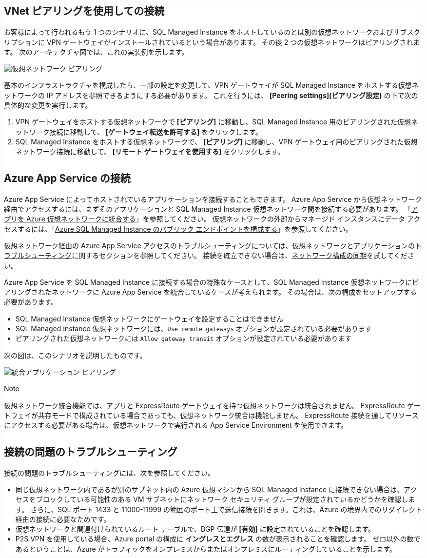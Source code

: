 ## <a name="connect-with-vnet-peering"></a>VNet ピアリングを使用しての接続

お客様によって行われるもう 1 つのシナリオに、SQL Managed Instance をホストしているのとは別の仮想ネットワークおよびサブスクリプションに VPN ゲートウェイがインストールされているという場合があります。 その後 2 つの仮想ネットワークはピアリングされます。 次のアーキテクチャ図では、これの実装例を示します。

![仮想ネットワーク ピアリング](./media/connect-application-instance/vnet-peering.png)

基本のインフラストラクチャを構成したら、一部の設定を変更して、VPN ゲートウェイが SQL Managed Instance をホストする仮想ネットワークの IP アドレスを参照できるようにする必要があります。 これを行うには、 **[Peering settings]\(ピアリング設定\)** の下で次の具体的な変更を実行します。

1. VPN ゲートウェイをホストする仮想ネットワークで **[ピアリング]** に移動し、SQL Managed Instance 用のピアリングされた仮想ネットワーク接続に移動して、 **[ゲートウェイ転送を許可する]** をクリックします。
2. SQL Managed Instance をホストする仮想ネットワークで、 **[ピアリング]** に移動し、VPN ゲートウェイ用のピアリングされた仮想ネットワーク接続に移動して、 **[リモート ゲートウェイを使用する]** をクリックします。

## <a name="connect-azure-app-service"></a>Azure App Service の接続 

Azure App Service によってホストされているアプリケーションを接続することもできます。 Azure App Service から仮想ネットワーク経由でアクセスするには、まずそのアプリケーションと SQL Managed Instance 仮想ネットワーク間を接続する必要があります。 「[アプリを Azure 仮想ネットワークに統合する](../../app-service/overview-vnet-integration.md)」を参照してください。 仮想ネットワークの外部からマネージド インスタンスにデータ アクセスするには、「[Azure SQL Managed Instance のパブリック エンドポイントを構成する](./public-endpoint-configure.md)」を参照してください。 

仮想ネットワーク経由の Azure App Service アクセスのトラブルシューティングについては、[仮想ネットワークとアプリケーションのトラブルシューティング](../../app-service/overview-vnet-integration.md#troubleshooting)に関するセクションを参照してください。 接続を確立できない場合は、[ネットワーク構成の同期](azure-app-sync-network-configuration.md)を試してください。

Azure App Service を SQL Managed Instance に接続する場合の特殊なケースとして、SQL Managed Instance 仮想ネットワークにピアリングされたネットワークに Azure App Service を統合しているケースが考えられます。 その場合は、次の構成をセットアップする必要があります。

- SQL Managed Instance 仮想ネットワークにゲートウェイを設定することはできません  
- SQL Managed Instance 仮想ネットワークには、`Use remote gateways` オプションが設定されている必要があります
- ピアリングされた仮想ネットワークには `Allow gateway transit` オプションが設定されている必要があります

次の図は、このシナリオを説明したものです。

![統合アプリケーション ピアリング](./media/connect-application-instance/integrated-app-peering.png)

>[!NOTE]
>仮想ネットワーク統合機能では、アプリと ExpressRoute ゲートウェイを持つ仮想ネットワークは統合されません。 ExpressRoute ゲートウェイが共存モードで構成されている場合であっても、仮想ネットワーク統合は機能しません。 ExpressRoute 接続を通してリソースにアクセスする必要がある場合は、仮想ネットワークで実行される App Service Environment を使用できます。

## <a name="troubleshooting-connectivity-issues"></a>接続の問題のトラブルシューティング

接続の問題のトラブルシューティングには、次を参照してください。

- 同じ仮想ネットワーク内であるが別のサブネット内の Azure 仮想マシンから SQL Managed Instance に接続できない場合は、アクセスをブロックしている可能性のある VM サブネットにネットワーク セキュリティ グループが設定されているかどうかを確認します。 さらに、SQL ポート 1433 と 11000-11999 の範囲のポート上で送信接続を開きます。これは、Azure の境界内でのリダイレクト経由の接続に必要なためです。
- 仮想ネットワークと関連付けられているルート テーブルで、BGP 伝達が **[有効]** に設定されていることを確認します。
- P2S VPN を使用している場合、Azure portal の構成に **イングレスとエグレス** の数が表示されることを確認します。 ゼロ以外の数であるということは、Azure がトラフィックをオンプレミスからまたはオンプレミスにルーティングしていることを示します。

